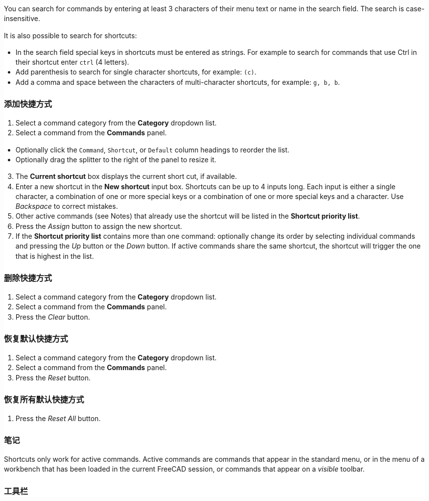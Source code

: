You can search for commands by entering at least 3 characters of their menu text or name in the search field. The search is case-insensitive.

It is also possible to search for shortcuts:

- In the search field special keys in shortcuts must be entered as strings. For example to search for commands that use Ctrl in their shortcut enter `ctrl` (4 letters).
- Add parenthesis to search for single character shortcuts, for example: `(c)`.
- Add a comma and space between the characters of multi-character shortcuts, for example: `g, b, b`.

### 添加快捷方式

1. Select a command category from the **Category** dropdown list.
2. Select a command from the **Commands** panel.

- Optionally click the `Command`, `Shortcut`, or `Default` column headings to reorder the list.
- Optionally drag the splitter to the right of the panel to resize it.

3. The **Current shortcut** box displays the current short cut, if available.
4. Enter a new shortcut in the **New shortcut** input box. Shortcuts can be up to 4 inputs long. Each input is either a single character, a combination of one or more special keys or a combination of one or more special keys and a character. Use _Backspace_ to correct mistakes.
5. Other active commands (see Notes) that already use the shortcut will be listed in the **Shortcut priority list**.
6. Press the _Assign_ button to assign the new shortcut.
7. If the **Shortcut priority list** contains more than one command: optionally change its order by selecting individual commands and pressing the _Up_ button or the _Down_ button. If active commands share the same shortcut, the shortcut will trigger the one that is highest in the list.

### 删除快捷方式

1. Select a command category from the **Category** dropdown list.
2. Select a command from the **Commands** panel.
3. Press the _Clear_ button.

### 恢复默认快捷方式

1. Select a command category from the **Category** dropdown list.
2. Select a command from the **Commands** panel.
3. Press the _Reset_ button.

### 恢复所有默认快捷方式

1. Press the _Reset All_ button.

### 笔记

Shortcuts only work for active commands. Active commands are commands that appear in the standard menu, or in the menu of a workbench that has been loaded in the current FreeCAD session, or commands that appear on a _visible_ toolbar.

### 工具栏
